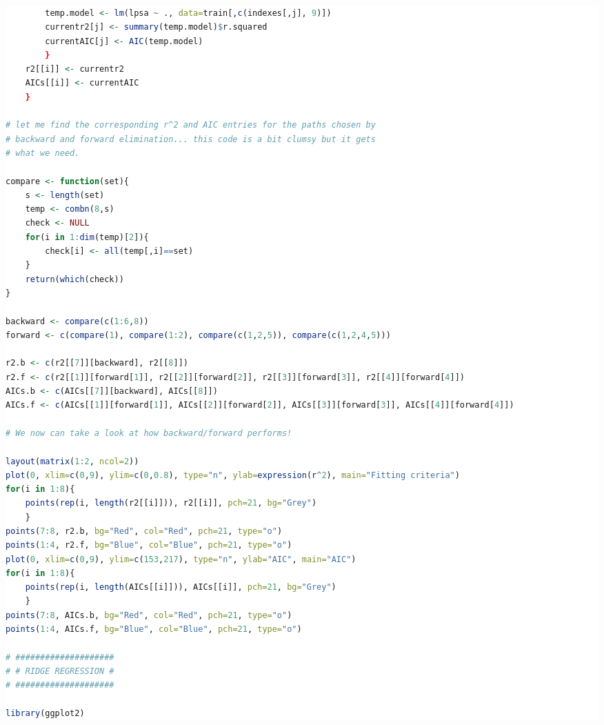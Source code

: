 ``` r
        temp.model <- lm(lpsa ~ ., data=train[,c(indexes[,j], 9)])
        currentr2[j] <- summary(temp.model)$r.squared
        currentAIC[j] <- AIC(temp.model)
        }
    r2[[i]] <- currentr2
    AICs[[i]] <- currentAIC
    }

# let me find the corresponding r^2 and AIC entries for the paths chosen by
# backward and forward elimination... this code is a bit clumsy but it gets
# what we need.

compare <- function(set){
    s <- length(set)
    temp <- combn(8,s)
    check <- NULL
    for(i in 1:dim(temp)[2]){
        check[i] <- all(temp[,i]==set)
    }
    return(which(check))
}

backward <- compare(c(1:6,8))
forward <- c(compare(1), compare(1:2), compare(c(1,2,5)), compare(c(1,2,4,5)))

r2.b <- c(r2[[7]][backward], r2[[8]])
r2.f <- c(r2[[1]][forward[1]], r2[[2]][forward[2]], r2[[3]][forward[3]], r2[[4]][forward[4]])
AICs.b <- c(AICs[[7]][backward], AICs[[8]])
AICs.f <- c(AICs[[1]][forward[1]], AICs[[2]][forward[2]], AICs[[3]][forward[3]], AICs[[4]][forward[4]])

# We now can take a look at how backward/forward performs!

layout(matrix(1:2, ncol=2))
plot(0, xlim=c(0,9), ylim=c(0,0.8), type="n", ylab=expression(r^2), main="Fitting criteria")
for(i in 1:8){
    points(rep(i, length(r2[[i]])), r2[[i]], pch=21, bg="Grey")
    }
points(7:8, r2.b, bg="Red", col="Red", pch=21, type="o")
points(1:4, r2.f, bg="Blue", col="Blue", pch=21, type="o")
plot(0, xlim=c(0,9), ylim=c(153,217), type="n", ylab="AIC", main="AIC")
for(i in 1:8){
    points(rep(i, length(AICs[[i]])), AICs[[i]], pch=21, bg="Grey")
    }
points(7:8, AICs.b, bg="Red", col="Red", pch=21, type="o")
points(1:4, AICs.f, bg="Blue", col="Blue", pch=21, type="o")

# ####################
# # RIDGE REGRESSION # 
# ####################

library(ggplot2)
```
